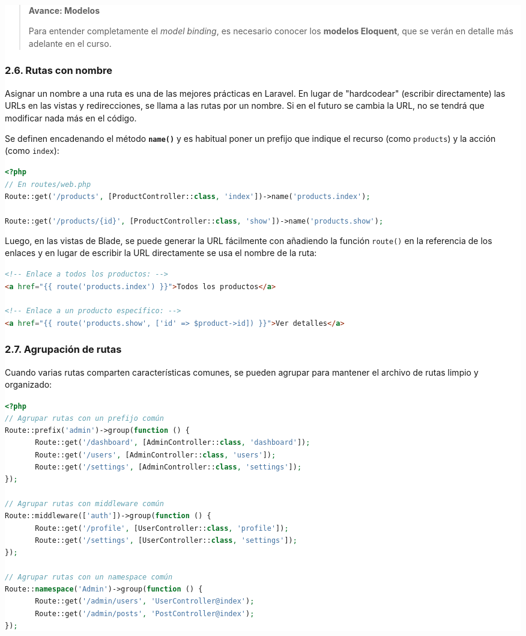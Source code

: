 > **Avance: Modelos**
> 
> Para entender completamente el *model binding*, es necesario conocer los **modelos Eloquent**, que se verán en detalle más adelante en el curso.

### 2.6. Rutas con nombre

Asignar un nombre a una ruta es una de las mejores prácticas en Laravel. En lugar de "hardcodear" (escribir directamente) las URLs en las vistas y redirecciones, se llama a las rutas por un nombre. Si en el futuro se cambia la URL, no se tendrá que modificar nada más en el código.

Se definen encadenando el método **`name()`** y es habitual poner un prefijo que indique el recurso (como `products`) y la acción (como `index`):



```php
<?php
// En routes/web.php
Route::get('/products', [ProductController::class, 'index'])->name('products.index');

Route::get('/products/{id}', [ProductController::class, 'show'])->name('products.show');
```

Luego, en las vistas de Blade, se puede generar la URL fácilmente con añadiendo la función `route()` en la referencia de los enlaces y en lugar de escribir la URL directamente se usa el nombre de la ruta:

```html
<!-- Enlace a todos los productos: -->
<a href="{{ route('products.index') }}">Todos los productos</a>

<!-- Enlace a un producto específico: -->
<a href="{{ route('products.show', ['id' => $product->id]) }}">Ver detalles</a>
```

### 2.7. Agrupación de rutas

Cuando varias rutas comparten características comunes, se pueden agrupar para mantener el archivo de rutas limpio y organizado:

```php
<?php
// Agrupar rutas con un prefijo común
Route::prefix('admin')->group(function () {
       Route::get('/dashboard', [AdminController::class, 'dashboard']);
       Route::get('/users', [AdminController::class, 'users']);
       Route::get('/settings', [AdminController::class, 'settings']);
});

// Agrupar rutas con middleware común
Route::middleware(['auth'])->group(function () {
       Route::get('/profile', [UserController::class, 'profile']);
       Route::get('/settings', [UserController::class, 'settings']);
});

// Agrupar rutas con un namespace común
Route::namespace('Admin')->group(function () {
       Route::get('/admin/users', 'UserController@index');
       Route::get('/admin/posts', 'PostController@index');
});
```
